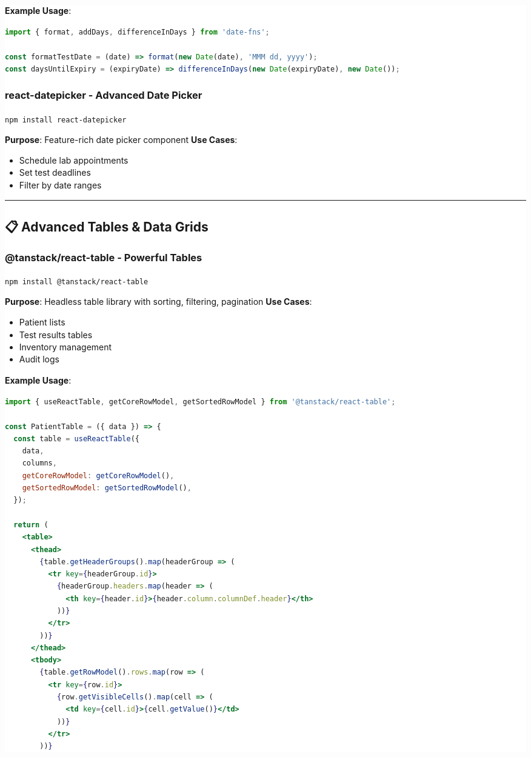 **Example Usage**:
```jsx
import { format, addDays, differenceInDays } from 'date-fns';

const formatTestDate = (date) => format(new Date(date), 'MMM dd, yyyy');
const daysUntilExpiry = (expiryDate) => differenceInDays(new Date(expiryDate), new Date());
```

### **react-datepicker** - Advanced Date Picker
```bash
npm install react-datepicker
```
**Purpose**: Feature-rich date picker component
**Use Cases**:
- Schedule lab appointments
- Set test deadlines
- Filter by date ranges

---

## 📋 Advanced Tables & Data Grids

### **@tanstack/react-table** - Powerful Tables
```bash
npm install @tanstack/react-table
```
**Purpose**: Headless table library with sorting, filtering, pagination
**Use Cases**:
- Patient lists
- Test results tables
- Inventory management
- Audit logs

**Example Usage**:
```jsx
import { useReactTable, getCoreRowModel, getSortedRowModel } from '@tanstack/react-table';

const PatientTable = ({ data }) => {
  const table = useReactTable({
    data,
    columns,
    getCoreRowModel: getCoreRowModel(),
    getSortedRowModel: getSortedRowModel(),
  });
  
  return (
    <table>
      <thead>
        {table.getHeaderGroups().map(headerGroup => (
          <tr key={headerGroup.id}>
            {headerGroup.headers.map(header => (
              <th key={header.id}>{header.column.columnDef.header}</th>
            ))}
          </tr>
        ))}
      </thead>
      <tbody>
        {table.getRowModel().rows.map(row => (
          <tr key={row.id}>
            {row.getVisibleCells().map(cell => (
              <td key={cell.id}>{cell.getValue()}</td>
            ))}
          </tr>
        ))}
```